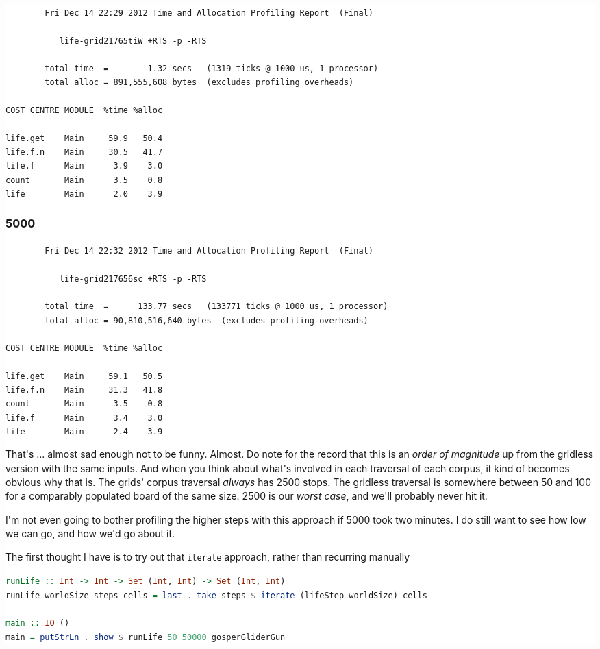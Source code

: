 ```
        Fri Dec 14 22:29 2012 Time and Allocation Profiling Report  (Final)

           life-grid21765tiW +RTS -p -RTS

        total time  =        1.32 secs   (1319 ticks @ 1000 us, 1 processor)
        total alloc = 891,555,608 bytes  (excludes profiling overheads)

COST CENTRE MODULE  %time %alloc

life.get    Main     59.9   50.4
life.f.n    Main     30.5   41.7
life.f      Main      3.9    3.0
count       Main      3.5    0.8
life        Main      2.0    3.9
```

### 5000

```
        Fri Dec 14 22:32 2012 Time and Allocation Profiling Report  (Final)

           life-grid217656sc +RTS -p -RTS

        total time  =      133.77 secs   (133771 ticks @ 1000 us, 1 processor)
        total alloc = 90,810,516,640 bytes  (excludes profiling overheads)

COST CENTRE MODULE  %time %alloc

life.get    Main     59.1   50.5
life.f.n    Main     31.3   41.8
count       Main      3.5    0.8
life.f      Main      3.4    3.0
life        Main      2.4    3.9
```

That's ... almost sad enough not to be funny. Almost. Do note for the record that this is an *order of magnitude* up from the gridless version with the same inputs. And when you think about what's involved in each traversal of each corpus, it kind of becomes obvious why that is. The grids' corpus traversal *always* has 2500 stops. The gridless traversal is somewhere between 50 and 100 for a comparably populated board of the same size. 2500 is our *worst case*, and we'll probably never hit it.

I'm not even going to bother profiling the higher steps with this approach if 5000 took two minutes. I do still want to see how low we can go, and how we'd go about it.

The first thought I have is to try out that `iterate` approach, rather than recurring manually

```haskell
runLife :: Int -> Int -> Set (Int, Int) -> Set (Int, Int)
runLife worldSize steps cells = last . take steps $ iterate (lifeStep worldSize) cells

main :: IO ()
main = putStrLn . show $ runLife 50 50000 gosperGliderGun
```
